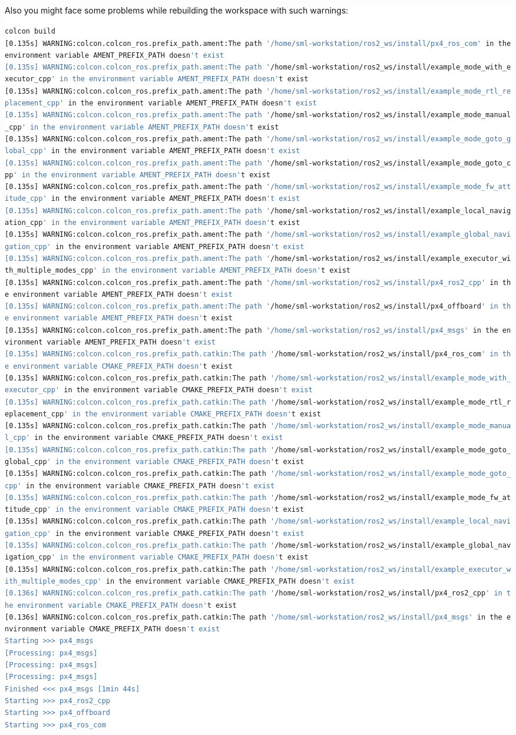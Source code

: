 Also you might face some problems while rebuilding the workspace with such warnings:
```bash
colcon build
[0.135s] WARNING:colcon.colcon_ros.prefix_path.ament:The path '/home/sml-workstation/ros2_ws/install/px4_ros_com' in the environment variable AMENT_PREFIX_PATH doesn't exist
[0.135s] WARNING:colcon.colcon_ros.prefix_path.ament:The path '/home/sml-workstation/ros2_ws/install/example_mode_with_executor_cpp' in the environment variable AMENT_PREFIX_PATH doesn't exist
[0.135s] WARNING:colcon.colcon_ros.prefix_path.ament:The path '/home/sml-workstation/ros2_ws/install/example_mode_rtl_replacement_cpp' in the environment variable AMENT_PREFIX_PATH doesn't exist
[0.135s] WARNING:colcon.colcon_ros.prefix_path.ament:The path '/home/sml-workstation/ros2_ws/install/example_mode_manual_cpp' in the environment variable AMENT_PREFIX_PATH doesn't exist
[0.135s] WARNING:colcon.colcon_ros.prefix_path.ament:The path '/home/sml-workstation/ros2_ws/install/example_mode_goto_global_cpp' in the environment variable AMENT_PREFIX_PATH doesn't exist
[0.135s] WARNING:colcon.colcon_ros.prefix_path.ament:The path '/home/sml-workstation/ros2_ws/install/example_mode_goto_cpp' in the environment variable AMENT_PREFIX_PATH doesn't exist
[0.135s] WARNING:colcon.colcon_ros.prefix_path.ament:The path '/home/sml-workstation/ros2_ws/install/example_mode_fw_attitude_cpp' in the environment variable AMENT_PREFIX_PATH doesn't exist
[0.135s] WARNING:colcon.colcon_ros.prefix_path.ament:The path '/home/sml-workstation/ros2_ws/install/example_local_navigation_cpp' in the environment variable AMENT_PREFIX_PATH doesn't exist
[0.135s] WARNING:colcon.colcon_ros.prefix_path.ament:The path '/home/sml-workstation/ros2_ws/install/example_global_navigation_cpp' in the environment variable AMENT_PREFIX_PATH doesn't exist
[0.135s] WARNING:colcon.colcon_ros.prefix_path.ament:The path '/home/sml-workstation/ros2_ws/install/example_executor_with_multiple_modes_cpp' in the environment variable AMENT_PREFIX_PATH doesn't exist
[0.135s] WARNING:colcon.colcon_ros.prefix_path.ament:The path '/home/sml-workstation/ros2_ws/install/px4_ros2_cpp' in the environment variable AMENT_PREFIX_PATH doesn't exist
[0.135s] WARNING:colcon.colcon_ros.prefix_path.ament:The path '/home/sml-workstation/ros2_ws/install/px4_offboard' in the environment variable AMENT_PREFIX_PATH doesn't exist
[0.135s] WARNING:colcon.colcon_ros.prefix_path.ament:The path '/home/sml-workstation/ros2_ws/install/px4_msgs' in the environment variable AMENT_PREFIX_PATH doesn't exist
[0.135s] WARNING:colcon.colcon_ros.prefix_path.catkin:The path '/home/sml-workstation/ros2_ws/install/px4_ros_com' in the environment variable CMAKE_PREFIX_PATH doesn't exist
[0.135s] WARNING:colcon.colcon_ros.prefix_path.catkin:The path '/home/sml-workstation/ros2_ws/install/example_mode_with_executor_cpp' in the environment variable CMAKE_PREFIX_PATH doesn't exist
[0.135s] WARNING:colcon.colcon_ros.prefix_path.catkin:The path '/home/sml-workstation/ros2_ws/install/example_mode_rtl_replacement_cpp' in the environment variable CMAKE_PREFIX_PATH doesn't exist
[0.135s] WARNING:colcon.colcon_ros.prefix_path.catkin:The path '/home/sml-workstation/ros2_ws/install/example_mode_manual_cpp' in the environment variable CMAKE_PREFIX_PATH doesn't exist
[0.135s] WARNING:colcon.colcon_ros.prefix_path.catkin:The path '/home/sml-workstation/ros2_ws/install/example_mode_goto_global_cpp' in the environment variable CMAKE_PREFIX_PATH doesn't exist
[0.135s] WARNING:colcon.colcon_ros.prefix_path.catkin:The path '/home/sml-workstation/ros2_ws/install/example_mode_goto_cpp' in the environment variable CMAKE_PREFIX_PATH doesn't exist
[0.135s] WARNING:colcon.colcon_ros.prefix_path.catkin:The path '/home/sml-workstation/ros2_ws/install/example_mode_fw_attitude_cpp' in the environment variable CMAKE_PREFIX_PATH doesn't exist
[0.135s] WARNING:colcon.colcon_ros.prefix_path.catkin:The path '/home/sml-workstation/ros2_ws/install/example_local_navigation_cpp' in the environment variable CMAKE_PREFIX_PATH doesn't exist
[0.135s] WARNING:colcon.colcon_ros.prefix_path.catkin:The path '/home/sml-workstation/ros2_ws/install/example_global_navigation_cpp' in the environment variable CMAKE_PREFIX_PATH doesn't exist
[0.135s] WARNING:colcon.colcon_ros.prefix_path.catkin:The path '/home/sml-workstation/ros2_ws/install/example_executor_with_multiple_modes_cpp' in the environment variable CMAKE_PREFIX_PATH doesn't exist
[0.136s] WARNING:colcon.colcon_ros.prefix_path.catkin:The path '/home/sml-workstation/ros2_ws/install/px4_ros2_cpp' in the environment variable CMAKE_PREFIX_PATH doesn't exist
[0.136s] WARNING:colcon.colcon_ros.prefix_path.catkin:The path '/home/sml-workstation/ros2_ws/install/px4_msgs' in the environment variable CMAKE_PREFIX_PATH doesn't exist
Starting >>> px4_msgs
[Processing: px4_msgs]                              
[Processing: px4_msgs]                                      
[Processing: px4_msgs]                                        
Finished <<< px4_msgs [1min 44s]                               
Starting >>> px4_ros2_cpp
Starting >>> px4_offboard
Starting >>> px4_ros_com
```